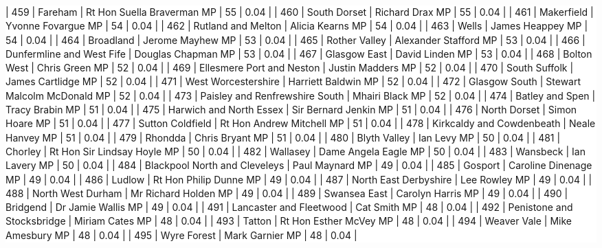 | 459 | Fareham | Rt Hon Suella Braverman MP | 55 | 0.04 |
| 460 | South Dorset | Richard Drax MP | 55 | 0.04 |
| 461 | Makerfield | Yvonne Fovargue MP | 54 | 0.04 |
| 462 | Rutland and Melton | Alicia Kearns MP | 54 | 0.04 |
| 463 | Wells | James Heappey MP | 54 | 0.04 |
| 464 | Broadland | Jerome Mayhew MP | 53 | 0.04 |
| 465 | Rother Valley | Alexander Stafford MP | 53 | 0.04 |
| 466 | Dunfermline and West Fife | Douglas Chapman MP | 53 | 0.04 |
| 467 | Glasgow East | David Linden MP | 53 | 0.04 |
| 468 | Bolton West | Chris Green MP | 52 | 0.04 |
| 469 | Ellesmere Port and Neston | Justin Madders MP | 52 | 0.04 |
| 470 | South Suffolk | James Cartlidge MP | 52 | 0.04 |
| 471 | West Worcestershire | Harriett Baldwin MP | 52 | 0.04 |
| 472 | Glasgow South | Stewart Malcolm McDonald MP | 52 | 0.04 |
| 473 | Paisley and Renfrewshire South | Mhairi Black MP | 52 | 0.04 |
| 474 | Batley and Spen | Tracy Brabin MP | 51 | 0.04 |
| 475 | Harwich and North Essex | Sir Bernard Jenkin MP | 51 | 0.04 |
| 476 | North Dorset | Simon Hoare MP | 51 | 0.04 |
| 477 | Sutton Coldfield | Rt Hon Andrew Mitchell MP | 51 | 0.04 |
| 478 | Kirkcaldy and Cowdenbeath | Neale Hanvey MP | 51 | 0.04 |
| 479 | Rhondda | Chris Bryant MP | 51 | 0.04 |
| 480 | Blyth Valley | Ian Levy MP | 50 | 0.04 |
| 481 | Chorley | Rt Hon Sir Lindsay Hoyle MP | 50 | 0.04 |
| 482 | Wallasey | Dame Angela Eagle MP | 50 | 0.04 |
| 483 | Wansbeck | Ian Lavery MP | 50 | 0.04 |
| 484 | Blackpool North and Cleveleys | Paul Maynard MP | 49 | 0.04 |
| 485 | Gosport | Caroline Dinenage MP | 49 | 0.04 |
| 486 | Ludlow | Rt Hon Philip Dunne MP | 49 | 0.04 |
| 487 | North East Derbyshire | Lee Rowley MP | 49 | 0.04 |
| 488 | North West Durham | Mr Richard Holden MP | 49 | 0.04 |
| 489 | Swansea East | Carolyn Harris MP | 49 | 0.04 |
| 490 | Bridgend | Dr Jamie Wallis MP | 49 | 0.04 |
| 491 | Lancaster and Fleetwood | Cat Smith MP | 48 | 0.04 |
| 492 | Penistone and Stocksbridge | Miriam Cates MP | 48 | 0.04 |
| 493 | Tatton | Rt Hon Esther McVey MP | 48 | 0.04 |
| 494 | Weaver Vale | Mike Amesbury MP | 48 | 0.04 |
| 495 | Wyre Forest | Mark Garnier MP | 48 | 0.04 |
